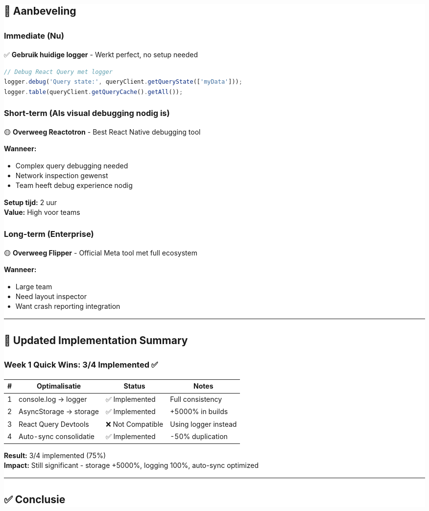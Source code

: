 
## 🎯 Aanbeveling

### Immediate (Nu)
✅ **Gebruik huidige logger** - Werkt perfect, no setup needed

```typescript
// Debug React Query met logger
logger.debug('Query state:', queryClient.getQueryState(['myData']));
logger.table(queryClient.getQueryCache().getAll());
```

### Short-term (Als visual debugging nodig is)
🟡 **Overweeg Reactotron** - Best React Native debugging tool

**Wanneer:**
- Complex query debugging needed
- Network inspection gewenst
- Team heeft debug experience nodig

**Setup tijd:** 2 uur  
**Value:** High voor teams

### Long-term (Enterprise)
🟡 **Overweeg Flipper** - Official Meta tool met full ecosystem

**Wanneer:**
- Large team
- Need layout inspector
- Want crash reporting integration

---

## 📝 Updated Implementation Summary

### Week 1 Quick Wins: 3/4 Implemented ✅

| # | Optimalisatie | Status | Notes |
|---|--------------|--------|-------|
| 1 | console.log → logger | ✅ Implemented | Full consistency |
| 2 | AsyncStorage → storage | ✅ Implemented | +5000% in builds |
| 3 | React Query Devtools | ❌ Not Compatible | Using logger instead |
| 4 | Auto-sync consolidatie | ✅ Implemented | -50% duplication |

**Result:** 3/4 implemented (75%)  
**Impact:** Still significant - storage +5000%, logging 100%, auto-sync optimized

---

## ✅ Conclusie
